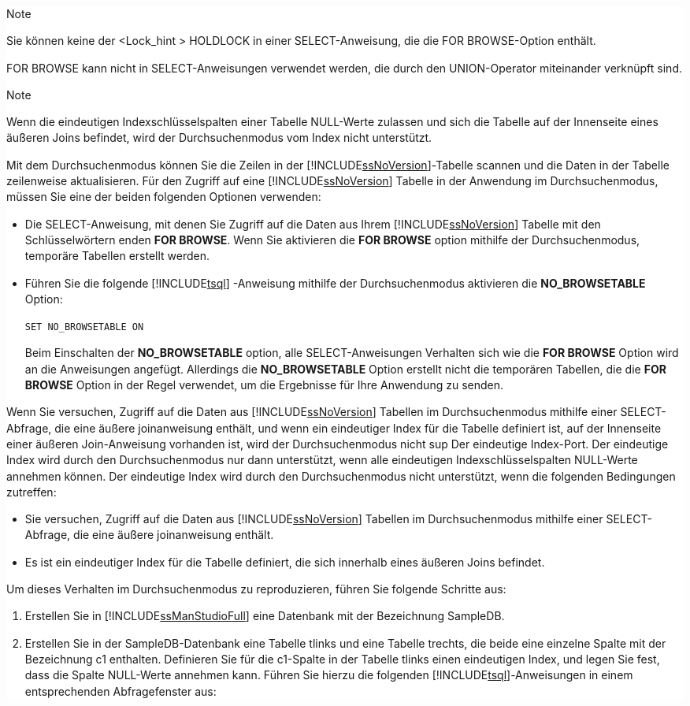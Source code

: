 > [!NOTE]  
>  Sie können keine der \<Lock_hint > HOLDLOCK in einer SELECT-Anweisung, die die FOR BROWSE-Option enthält.
  
 FOR BROWSE kann nicht in SELECT-Anweisungen verwendet werden, die durch den UNION-Operator miteinander verknüpft sind.  
  
> [!NOTE]  
>  Wenn die eindeutigen Indexschlüsselspalten einer Tabelle NULL-Werte zulassen und sich die Tabelle auf der Innenseite eines äußeren Joins befindet, wird der Durchsuchenmodus vom Index nicht unterstützt.  
  
 Mit dem Durchsuchenmodus können Sie die Zeilen in der [!INCLUDE[ssNoVersion](../../includes/ssnoversion-md.md)]-Tabelle scannen und die Daten in der Tabelle zeilenweise aktualisieren. Für den Zugriff auf eine [!INCLUDE[ssNoVersion](../../includes/ssnoversion-md.md)] Tabelle in der Anwendung im Durchsuchenmodus, müssen Sie eine der beiden folgenden Optionen verwenden:  
  
-   Die SELECT-Anweisung, mit denen Sie Zugriff auf die Daten aus Ihrem [!INCLUDE[ssNoVersion](../../includes/ssnoversion-md.md)] Tabelle mit den Schlüsselwörtern enden **FOR BROWSE**. Wenn Sie aktivieren die **FOR BROWSE** option mithilfe der Durchsuchenmodus, temporäre Tabellen erstellt werden.  
  
-   Führen Sie die folgende [!INCLUDE[tsql](../../includes/tsql-md.md)] -Anweisung mithilfe der Durchsuchenmodus aktivieren die **NO_BROWSETABLE** Option:  
  
    ```  
    SET NO_BROWSETABLE ON  
    ```  
  
     Beim Einschalten der **NO_BROWSETABLE** option, alle SELECT-Anweisungen Verhalten sich wie die **FOR BROWSE** Option wird an die Anweisungen angefügt. Allerdings die **NO_BROWSETABLE** Option erstellt nicht die temporären Tabellen, die die **FOR BROWSE** Option in der Regel verwendet, um die Ergebnisse für Ihre Anwendung zu senden.  
  
 Wenn Sie versuchen, Zugriff auf die Daten aus [!INCLUDE[ssNoVersion](../../includes/ssnoversion-md.md)] Tabellen im Durchsuchenmodus mithilfe einer SELECT-Abfrage, die eine äußere joinanweisung enthält, und wenn ein eindeutiger Index für die Tabelle definiert ist, auf der Innenseite einer äußeren Join-Anweisung vorhanden ist, wird der Durchsuchenmodus nicht sup Der eindeutige Index-Port. Der eindeutige Index wird durch den Durchsuchenmodus nur dann unterstützt, wenn alle eindeutigen Indexschlüsselspalten NULL-Werte annehmen können. Der eindeutige Index wird durch den Durchsuchenmodus nicht unterstützt, wenn die folgenden Bedingungen zutreffen:  
  
-   Sie versuchen, Zugriff auf die Daten aus [!INCLUDE[ssNoVersion](../../includes/ssnoversion-md.md)] Tabellen im Durchsuchenmodus mithilfe einer SELECT-Abfrage, die eine äußere joinanweisung enthält.  
  
-   Es ist ein eindeutiger Index für die Tabelle definiert, die sich innerhalb eines äußeren Joins befindet.  
  
 Um dieses Verhalten im Durchsuchenmodus zu reproduzieren, führen Sie folgende Schritte aus:  
  
1.  Erstellen Sie in [!INCLUDE[ssManStudioFull](../../includes/ssmanstudiofull-md.md)] eine Datenbank mit der Bezeichnung SampleDB.  
  
2.  Erstellen Sie in der SampleDB-Datenbank eine Tabelle tlinks und eine Tabelle trechts, die beide eine einzelne Spalte mit der Bezeichnung c1 enthalten. Definieren Sie für die c1-Spalte in der Tabelle tlinks einen eindeutigen Index, und legen Sie fest, dass die Spalte NULL-Werte annehmen kann. Führen Sie hierzu die folgenden [!INCLUDE[tsql](../../includes/tsql-md.md)]-Anweisungen in einem entsprechenden Abfragefenster aus:  
  